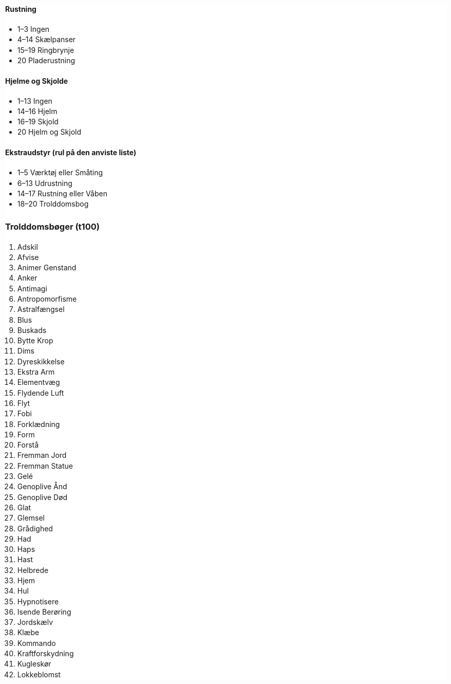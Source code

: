 #### Rustning

- 1–3 Ingen
- 4–14 Skælpanser
- 15–19 Ringbrynje
- 20 Pladerustning

#### Hjelme og Skjolde

- 1–13 Ingen
- 14–16 Hjelm
- 16–19 Skjold
- 20 Hjelm og Skjold

#### Ekstraudstyr (rul på den anviste liste)

- 1–5 Værktøj eller Småting
- 6–13 Udrustning
- 14–17 Rustning eller Våben
- 18–20 Trolddomsbog

### Trolddomsbøger (t100)

1. Adskil
2. Afvise
3. Animer Genstand
4. Anker
5. Antimagi
6. Antropomorfisme
7. Astralfængsel
8. Blus
9. Buskads
10. Bytte Krop
11. Dims
12. Dyreskikkelse
13. Ekstra Arm
14. Elementvæg
15. Flydende Luft
16. Flyt
17. Fobi
18. Forklædning
19. Form
20. Forstå
21. Fremman Jord
22. Fremman Statue
23. Gelé
24. Genoplive Ånd
25. Genoplive Død
26. Glat
27. Glemsel
28. Grådighed
29. Had
30. Haps
31. Hast
32. Helbrede
33. Hjem
34. Hul
35. Hypnotisere
36. Isende Berøring
37. Jordskælv
38. Klæbe
39. Kommando
40. Kraftforskydning
41. Kugleskør
42. Lokkeblomst